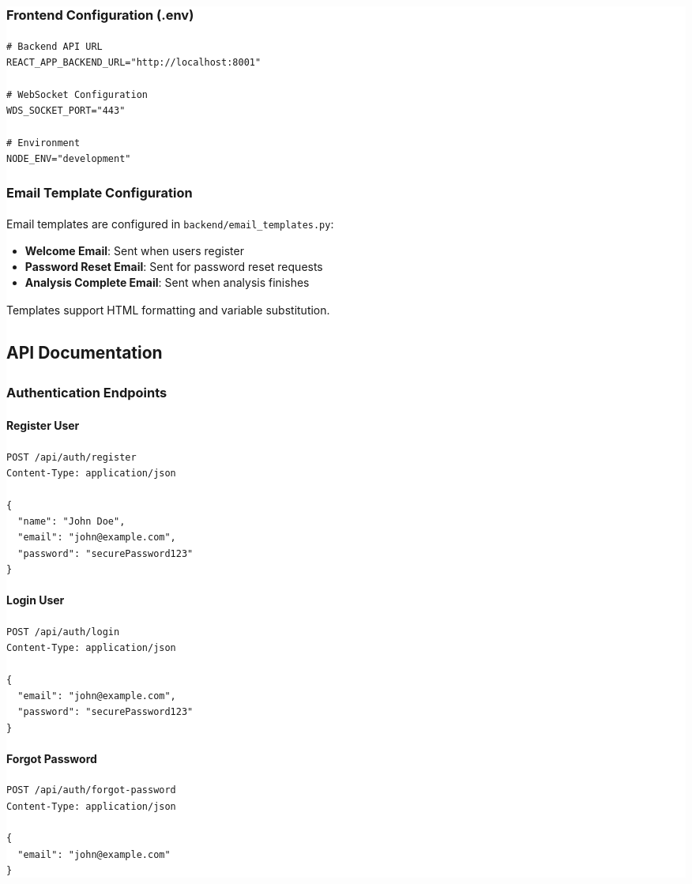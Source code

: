 ### Frontend Configuration (.env)

```env
# Backend API URL
REACT_APP_BACKEND_URL="http://localhost:8001"

# WebSocket Configuration
WDS_SOCKET_PORT="443"

# Environment
NODE_ENV="development"
```

### Email Template Configuration

Email templates are configured in `backend/email_templates.py`:

- **Welcome Email**: Sent when users register
- **Password Reset Email**: Sent for password reset requests
- **Analysis Complete Email**: Sent when analysis finishes

Templates support HTML formatting and variable substitution.

## API Documentation

### Authentication Endpoints

#### Register User
```http
POST /api/auth/register
Content-Type: application/json

{
  "name": "John Doe",
  "email": "john@example.com",
  "password": "securePassword123"
}
```

#### Login User
```http
POST /api/auth/login
Content-Type: application/json

{
  "email": "john@example.com",
  "password": "securePassword123"
}
```

#### Forgot Password
```http
POST /api/auth/forgot-password
Content-Type: application/json

{
  "email": "john@example.com"
}
```
